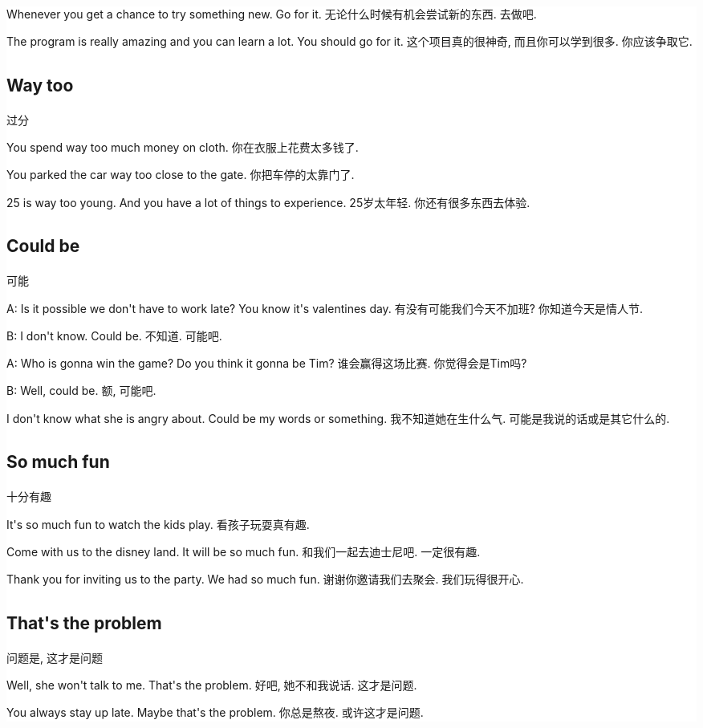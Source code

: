 Whenever you get a chance to try something new. Go for it.
无论什么时候有机会尝试新的东西. 去做吧.

The program is really amazing and you can learn a lot. You should go for it.
这个项目真的很神奇, 而且你可以学到很多. 你应该争取它.

## Way too
过分

You spend way too much money on cloth.
你在衣服上花费太多钱了.

You parked the car way too close to the gate.
你把车停的太靠门了.

25 is way too young. And you have a lot of things to experience.
25岁太年轻. 你还有很多东西去体验.

## Could be
可能

A: Is it possible we don't have to work late? You know it's valentines day.
有没有可能我们今天不加班? 你知道今天是情人节.

B: I don't know. Could be.
不知道. 可能吧.

A: Who is gonna win the game? Do you think it gonna be Tim?
谁会赢得这场比赛. 你觉得会是Tim吗?

B: Well, could be.
额, 可能吧.

I don't know what she is angry about. Could be my words or something.
我不知道她在生什么气. 可能是我说的话或是其它什么的.

## So much fun
十分有趣

It's so much fun to watch the kids play.
看孩子玩耍真有趣.

Come with us to the disney land. It will be so much fun.
和我们一起去迪士尼吧. 一定很有趣.

Thank you for inviting us to the party. We had so much fun.
谢谢你邀请我们去聚会. 我们玩得很开心.

## That's the problem
问题是, 这才是问题

Well, she won't talk to me. That's the problem.
好吧, 她不和我说话. 这才是问题.

You always stay up late. Maybe that's the problem.
你总是熬夜. 或许这才是问题.
